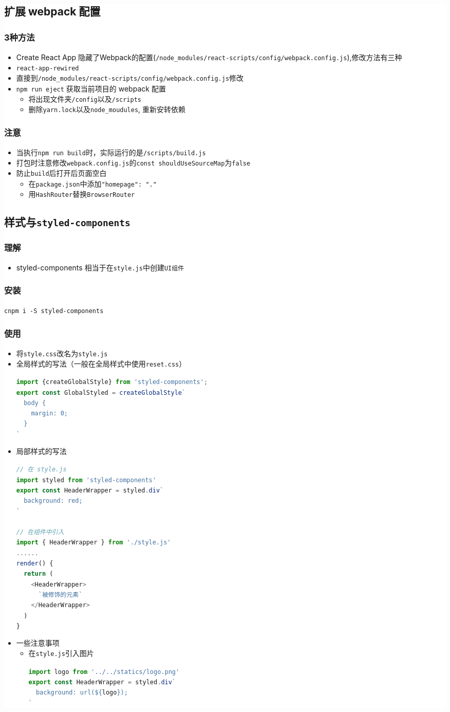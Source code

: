 ## 扩展 webpack 配置
### 3种方法
- Create React App 隐藏了Webpack的配置(`/node_modules/react-scripts/config/webpack.config.js`),修改方法有三种
- `react-app-rewired`
- 直接到`/node_modules/react-scripts/config/webpack.config.js`修改
- `npm run eject` 获取当前项目的 webpack 配置
  * 将出现文件夹`/config`以及`/scripts`     
  * 删除`yarn.lock`以及`node_moudules`, 重新安转依赖
### 注意
- 当执行`npm run build`时，实际运行的是`/scripts/build.js`
- 打包时注意修改`webpack.config.js`的`const shouldUseSourceMap`为`false`
- 防止`build`后打开后页面空白
  * 在`package.json`中添加` "homepage": "." `
  * 用`HashRouter`替换`BrowserRouter`

## 样式与`styled-components`
### 理解
- styled-components 相当于在`style.js`中创建`UI组件`
### 安装
```
cnpm i -S styled-components
```
### 使用
- 将`style.css`改名为`style.js`
- 全局样式的写法（一般在全局样式中使用`reset.css`）
  ```js
  import {createGlobalStyle} from 'styled-components';
  export const GlobalStyled = createGlobalStyle`
    body {
      margin: 0;
    }
  `
  ```
- 局部样式的写法
  ```js
  // 在 style.js
  import styled from 'styled-components'
  export const HeaderWrapper = styled.div`
    background: red;
  `

  // 在组件中引入
  import { HeaderWrapper } from './style.js'
  ......
  render() {
    return (
      <HeaderWrapper>
        `被修饰的元素`
      </HeaderWrapper>
    )
  }
  ```
- 一些注意事项
  * 在`style.js`引入图片
    ```js
    import logo from '../../statics/logo.png'
    export const HeaderWrapper = styled.div`
      background: url(${logo});
    `